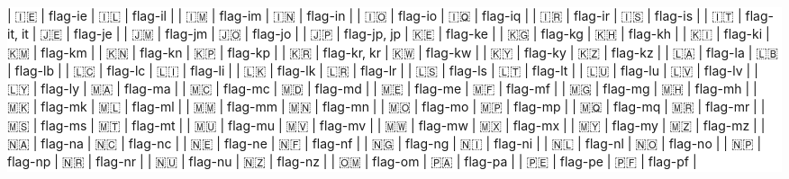 | 🇮🇪 | flag-ie | 🇮🇱 | flag-il |
| 🇮🇲 | flag-im | 🇮🇳 | flag-in |
| 🇮🇴 | flag-io | 🇮🇶 | flag-iq |
| 🇮🇷 | flag-ir | 🇮🇸 | flag-is |
| 🇮🇹 | flag-it, it | 🇯🇪 | flag-je |
| 🇯🇲 | flag-jm | 🇯🇴 | flag-jo |
| 🇯🇵 | flag-jp, jp | 🇰🇪 | flag-ke |
| 🇰🇬 | flag-kg | 🇰🇭 | flag-kh |
| 🇰🇮 | flag-ki | 🇰🇲 | flag-km |
| 🇰🇳 | flag-kn | 🇰🇵 | flag-kp |
| 🇰🇷 | flag-kr, kr | 🇰🇼 | flag-kw |
| 🇰🇾 | flag-ky | 🇰🇿 | flag-kz |
| 🇱🇦 | flag-la | 🇱🇧 | flag-lb |
| 🇱🇨 | flag-lc | 🇱🇮 | flag-li |
| 🇱🇰 | flag-lk | 🇱🇷 | flag-lr |
| 🇱🇸 | flag-ls | 🇱🇹 | flag-lt |
| 🇱🇺 | flag-lu | 🇱🇻 | flag-lv |
| 🇱🇾 | flag-ly | 🇲🇦 | flag-ma |
| 🇲🇨 | flag-mc | 🇲🇩 | flag-md |
| 🇲🇪 | flag-me | 🇲🇫 | flag-mf |
| 🇲🇬 | flag-mg | 🇲🇭 | flag-mh |
| 🇲🇰 | flag-mk | 🇲🇱 | flag-ml |
| 🇲🇲 | flag-mm | 🇲🇳 | flag-mn |
| 🇲🇴 | flag-mo | 🇲🇵 | flag-mp |
| 🇲🇶 | flag-mq | 🇲🇷 | flag-mr |
| 🇲🇸 | flag-ms | 🇲🇹 | flag-mt |
| 🇲🇺 | flag-mu | 🇲🇻 | flag-mv |
| 🇲🇼 | flag-mw | 🇲🇽 | flag-mx |
| 🇲🇾 | flag-my | 🇲🇿 | flag-mz |
| 🇳🇦 | flag-na | 🇳🇨 | flag-nc |
| 🇳🇪 | flag-ne | 🇳🇫 | flag-nf |
| 🇳🇬 | flag-ng | 🇳🇮 | flag-ni |
| 🇳🇱 | flag-nl | 🇳🇴 | flag-no |
| 🇳🇵 | flag-np | 🇳🇷 | flag-nr |
| 🇳🇺 | flag-nu | 🇳🇿 | flag-nz |
| 🇴🇲 | flag-om | 🇵🇦 | flag-pa |
| 🇵🇪 | flag-pe | 🇵🇫 | flag-pf |